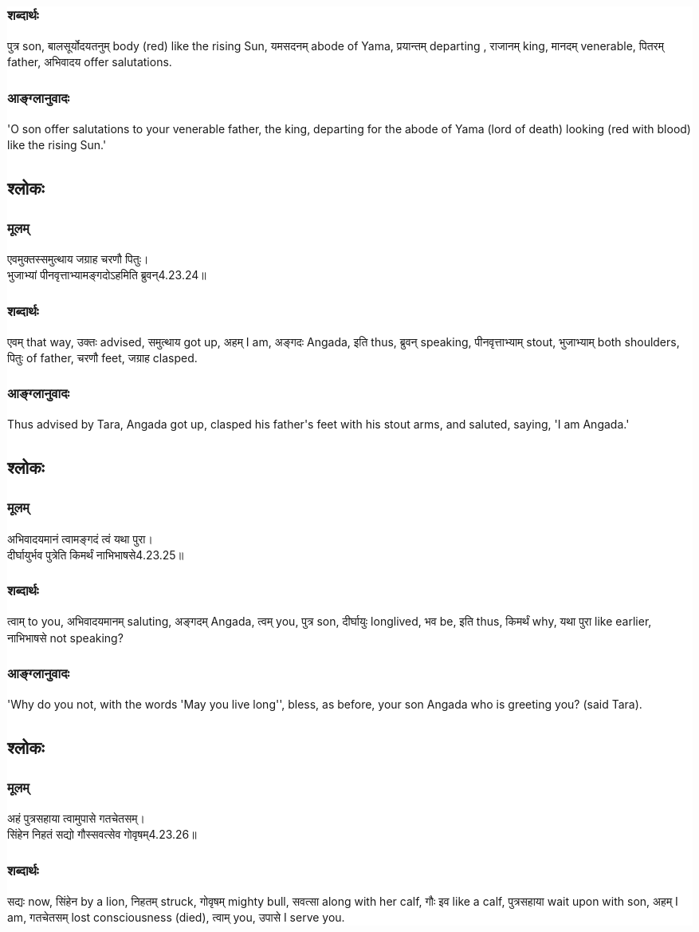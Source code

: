 ### शब्दार्थः
पुत्र son, बालसूर्योदयतनुम्  body (red) like the rising Sun, यमसदनम् abode of Yama, प्रयान्तम् departing , राजानम् king, मानदम् venerable, पितरम् father, अभिवादय offer salutations.

### आङ्ग्लानुवादः
'O son offer salutations to your venerable father, the king, departing for the abode of Yama (lord of death) looking (red with blood) like the rising Sun.'



## श्लोकः
### मूलम्
एवमुक्तस्समुत्थाय जग्राह चरणौ पितुः।  
भुजाभ्यां पीनवृत्ताभ्यामङ्गदोऽहमिति ब्रुवन्4.23.24॥

### शब्दार्थः
एवम् that way, उक्तः  advised, समुत्थाय  got up, अहम् I am, अङ्गदः Angada, इति thus, ब्रुवन् speaking, पीनवृत्ताभ्याम् stout, भुजाभ्याम् both shoulders, पितुः of father, चरणौ feet, जग्राह clasped.

### आङ्ग्लानुवादः
Thus advised by Tara, Angada got up, clasped his father's feet with his stout arms, and saluted, saying, 'I am Angada.'



## श्लोकः
### मूलम्
अभिवादयमानं त्वामङ्गदं त्वं यथा पुरा।  
दीर्घायुर्भव पुत्रेति किमर्थं नाभिभाषसे4.23.25॥

### शब्दार्थः
त्वाम् to you, अभिवादयमानम् saluting, अङ्गदम् Angada, त्वम् you, पुत्र son, दीर्घायुः longlived, भव be, इति thus, किमर्थं why, यथा पुरा like earlier, नाभिभाषसे not speaking?

### आङ्ग्लानुवादः
'Why do you not, with the words 'May you live long'', bless, as before, your son Angada who is greeting you? (said Tara).



## श्लोकः
### मूलम्
अहं पुत्रसहाया त्वामुपासे गतचेतसम्।  
सिंहेन निहतं सद्यो गौस्सवत्सेव गोवृषम्4.23.26॥

### शब्दार्थः
सद्यः now, सिंहेन by a lion, निहतम् struck, गोवृषम् mighty bull, सवत्सा along with her calf, गौः इव like a calf, पुत्रसहाया wait upon with son, अहम् I am, गतचेतसम् lost consciousness (died), त्वाम् you, उपासे I serve you.
